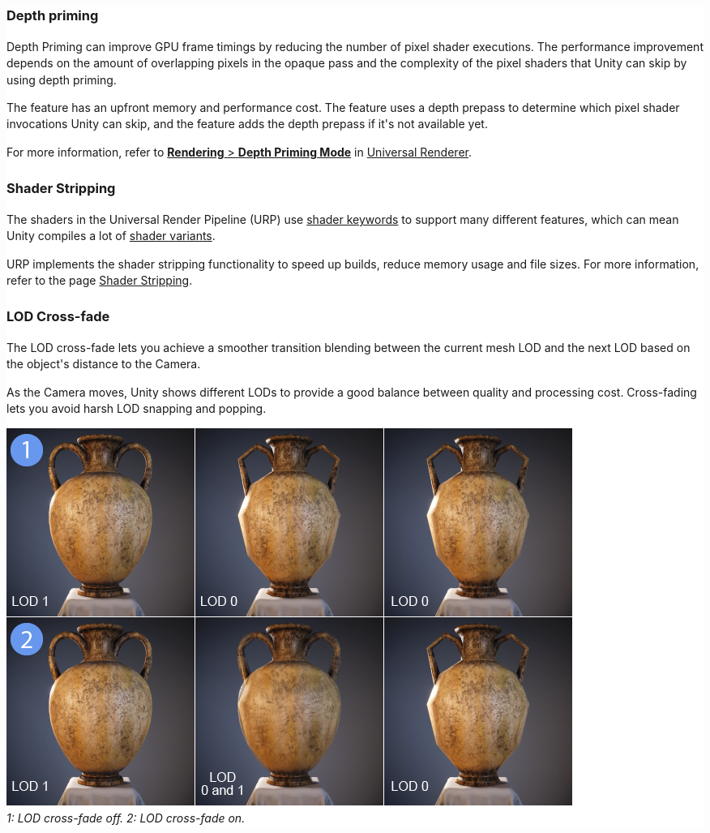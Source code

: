 ### Depth priming

Depth Priming can improve GPU frame timings by reducing the number of pixel shader executions. The performance improvement depends on the amount of overlapping pixels in the opaque pass and the complexity of the pixel shaders that Unity can skip by using depth priming.

The feature has an upfront memory and performance cost. The feature uses a depth prepass to determine which pixel shader invocations Unity can skip, and the feature adds the depth prepass if it's not available yet.

For more information, refer to [**Rendering** > **Depth Priming Mode**](urp-universal-renderer.md#rendering) in [Universal Renderer](urp-universal-renderer.md).

### Shader Stripping

The shaders in the Universal Render Pipeline (URP) use [shader keywords](https://docs.unity3d.com/Manual/shader-keywords) to support many different features, which can mean Unity compiles a lot of [shader variants](https://docs.unity3d.com/Manual/shader-variants).

URP implements the shader stripping functionality to speed up builds, reduce memory usage and file sizes. For more information, refer to the page [Shader Stripping](shader-stripping.md).

### LOD Cross-fade

The LOD cross-fade lets you achieve a smoother transition blending between the current mesh LOD and the next LOD based on the object's distance to the Camera.

As the Camera moves, Unity shows different LODs to provide a good balance between quality and processing cost. Cross-fading lets you avoid harsh LOD snapping and popping.

![LOD cross-fade](Images/whats-new/urp-14/lod-cross-fade.png)<br/>*1: LOD cross-fade off. 2: LOD cross-fade on.*
